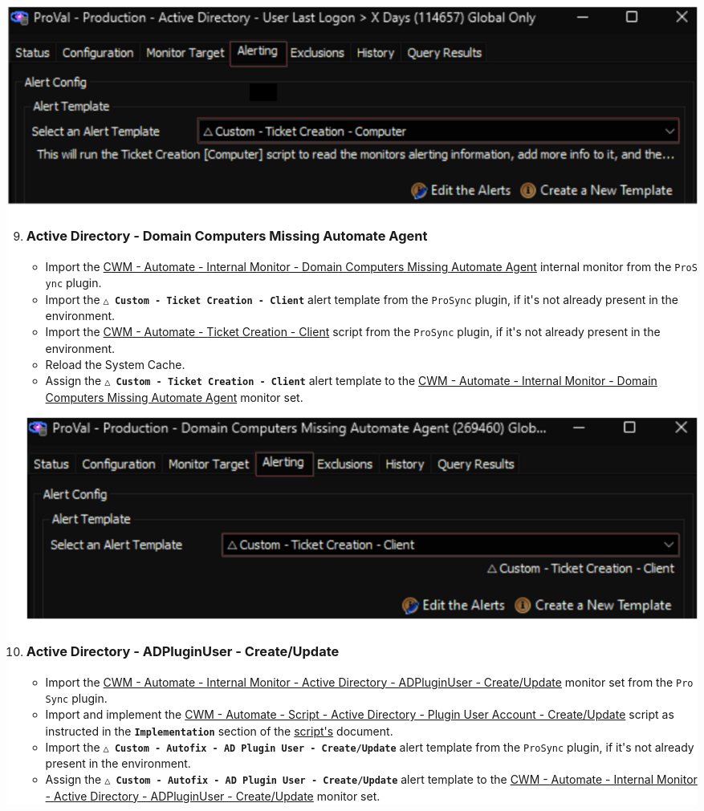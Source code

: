    ![](../../static/img/Active-Directory-&-Domain-Environment-Audit/image_8.png)

9. ### Active Directory - Domain Computers Missing Automate Agent

   - Import the [CWM - Automate - Internal Monitor - Domain Computers Missing Automate Agent](<../cwa/monitors/Active Computers in AD with No Agent.md>) internal monitor from the `ProSync` plugin.
   - Import the **`△ Custom - Ticket Creation - Client`** alert template from the `ProSync` plugin, if it's not already present in the environment.
   - Import the [CWM - Automate - Ticket Creation - Client](<../cwa/scripts/CWM - Automate - Ticket Creation - Client.md>) script from the `ProSync` plugin, if it's not already present in the environment.
   - Reload the System Cache.
   - Assign the **`△ Custom - Ticket Creation - Client`** alert template to the [CWM - Automate - Internal Monitor - Domain Computers Missing Automate Agent](<../cwa/monitors/Active Computers in AD with No Agent.md>) monitor set.

   ![](../../static/img/Active-Directory-&-Domain-Environment-Audit/image_9.png)

10. ### Active Directory - ADPluginUser - Create/Update

    - Import the [CWM - Automate - Internal Monitor - Active Directory - ADPluginUser - Create/Update](<../cwa/monitors/Active Directory - ADPluginUser - CreateUpdate.md>) monitor set from the `ProSync` plugin.
    - Import and implement the [CWM - Automate - Script - Active Directory - Plugin User Account - Create/Update](<../cwa/scripts/Active Directory - Plugin User Account - CreateUpdate.md>) script as instructed in the **`Implementation`** section of the [script's](<../cwa/scripts/Active Directory - Plugin User Account - CreateUpdate.md>) document.
    - Import the **`△ Custom - Autofix - AD Plugin User - Create/Update`** alert template from the `ProSync` plugin, if it's not already present in the environment.
    - Assign the **`△ Custom - Autofix - AD Plugin User - Create/Update`** alert template to the [CWM - Automate - Internal Monitor - Active Directory - ADPluginUser - Create/Update](<../cwa/monitors/Active Directory - ADPluginUser - CreateUpdate.md>) monitor set.
